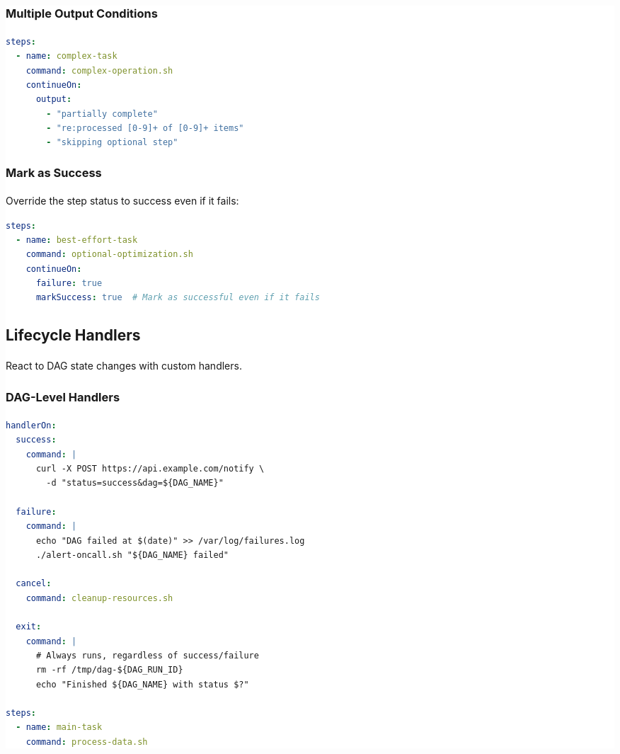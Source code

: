 ### Multiple Output Conditions

```yaml
steps:
  - name: complex-task
    command: complex-operation.sh
    continueOn:
      output:
        - "partially complete"
        - "re:processed [0-9]+ of [0-9]+ items"
        - "skipping optional step"
```

### Mark as Success

Override the step status to success even if it fails:

```yaml
steps:
  - name: best-effort-task
    command: optional-optimization.sh
    continueOn:
      failure: true
      markSuccess: true  # Mark as successful even if it fails
```

## Lifecycle Handlers

React to DAG state changes with custom handlers.

### DAG-Level Handlers

```yaml
handlerOn:
  success:
    command: |
      curl -X POST https://api.example.com/notify \
        -d "status=success&dag=${DAG_NAME}"
  
  failure:
    command: |
      echo "DAG failed at $(date)" >> /var/log/failures.log
      ./alert-oncall.sh "${DAG_NAME} failed"
  
  cancel:
    command: cleanup-resources.sh
  
  exit:
    command: |
      # Always runs, regardless of success/failure
      rm -rf /tmp/dag-${DAG_RUN_ID}
      echo "Finished ${DAG_NAME} with status $?"

steps:
  - name: main-task
    command: process-data.sh
```
